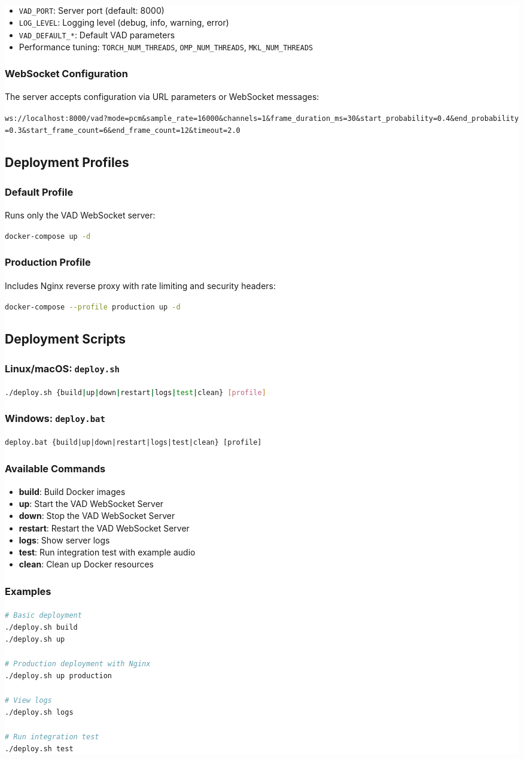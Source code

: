 - `VAD_PORT`: Server port (default: 8000)
- `LOG_LEVEL`: Logging level (debug, info, warning, error)
- `VAD_DEFAULT_*`: Default VAD parameters
- Performance tuning: `TORCH_NUM_THREADS`, `OMP_NUM_THREADS`, `MKL_NUM_THREADS`

### WebSocket Configuration

The server accepts configuration via URL parameters or WebSocket messages:

```
ws://localhost:8000/vad?mode=pcm&sample_rate=16000&channels=1&frame_duration_ms=30&start_probability=0.4&end_probability=0.3&start_frame_count=6&end_frame_count=12&timeout=2.0
```

## Deployment Profiles

### Default Profile
Runs only the VAD WebSocket server:
```bash
docker-compose up -d
```

### Production Profile
Includes Nginx reverse proxy with rate limiting and security headers:
```bash
docker-compose --profile production up -d
```

## Deployment Scripts

### Linux/macOS: `deploy.sh`
```bash
./deploy.sh {build|up|down|restart|logs|test|clean} [profile]
```

### Windows: `deploy.bat`
```batch
deploy.bat {build|up|down|restart|logs|test|clean} [profile]
```

### Available Commands

- **build**: Build Docker images
- **up**: Start the VAD WebSocket Server
- **down**: Stop the VAD WebSocket Server  
- **restart**: Restart the VAD WebSocket Server
- **logs**: Show server logs
- **test**: Run integration test with example audio
- **clean**: Clean up Docker resources

### Examples
```bash
# Basic deployment
./deploy.sh build
./deploy.sh up

# Production deployment with Nginx
./deploy.sh up production

# View logs
./deploy.sh logs

# Run integration test
./deploy.sh test
```